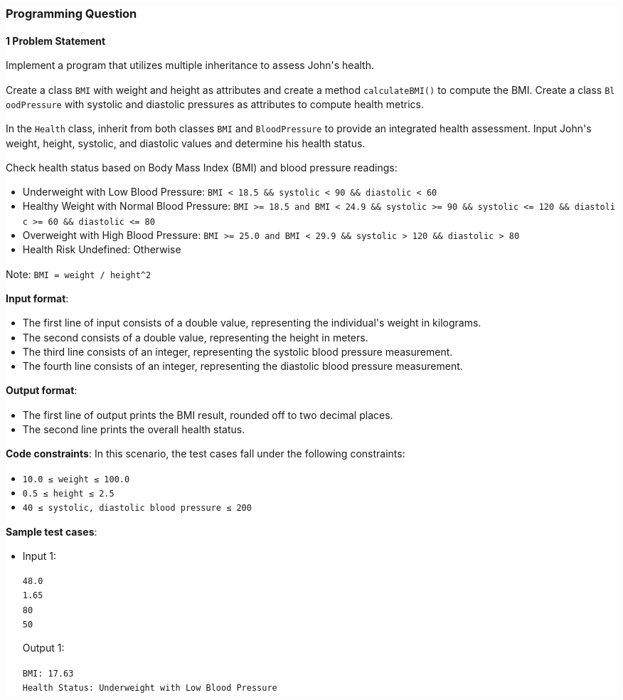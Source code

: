 

### Programming Question

**1 Problem Statement**

Implement a program that utilizes multiple inheritance to assess John's health. 

Create a class `BMI` with weight and height as attributes and create a method `calculateBMI()` to compute the BMI. Create a class `BloodPressure` with systolic and diastolic pressures as attributes to compute health metrics.

In the `Health` class, inherit from both classes `BMI` and `BloodPressure` to provide an integrated health assessment. Input John's weight, height, systolic, and diastolic values and determine his health status.

Check health status based on Body Mass Index (BMI) and blood pressure readings:

- Underweight with Low Blood Pressure: `BMI < 18.5 && systolic < 90 && diastolic < 60`
- Healthy Weight with Normal Blood Pressure: `BMI >= 18.5 and BMI < 24.9 && systolic >= 90 && systolic <= 120 && diastolic >= 60 && diastolic <= 80`
- Overweight with High Blood Pressure: `BMI >= 25.0 and BMI < 29.9 && systolic > 120 && diastolic > 80`
- Health Risk Undefined: Otherwise

Note: `BMI = weight / height^2`

**Input format**:
- The first line of input consists of a double value, representing the individual's weight in kilograms.
- The second consists of a double value, representing the height in meters.
- The third line consists of an integer, representing the systolic blood pressure measurement.
- The fourth line consists of an integer, representing the diastolic blood pressure measurement.

**Output format**:
- The first line of output prints the BMI result, rounded off to two decimal places.
- The second line prints the overall health status.

**Code constraints**:
In this scenario, the test cases fall under the following constraints:
- `10.0 ≤ weight ≤ 100.0`
- `0.5 ≤ height ≤ 2.5`
- `40 ≤ systolic, diastolic blood pressure ≤ 200`

**Sample test cases**:
- Input 1:
  ```
  48.0
  1.65
  80
  50
  ```
  Output 1:
  ```
  BMI: 17.63
  Health Status: Underweight with Low Blood Pressure
  ```
